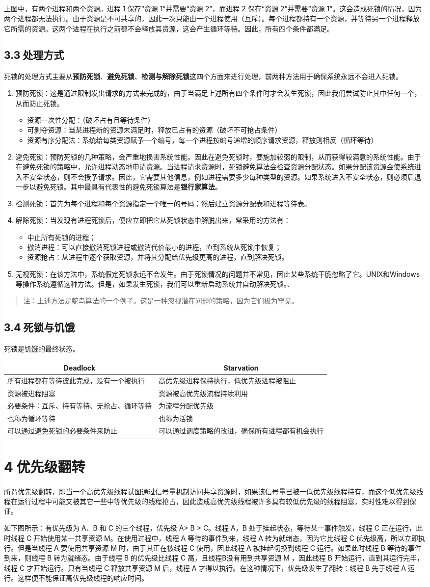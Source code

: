 上图中，有两个进程和两个资源。进程 1 保存“资源 1”并需要“资源 2”，而进程 2 保存“资源 2”并需要“资源 1”。这会造成死锁的情况，因为两个进程都无法执行。由于资源是不可共享的，因此一次只能由一个进程使用（互斥）。每个进程都持有一个资源，并等待另一个进程释放它所需的资源。这两个进程在执行之前都不会释放其资源，这会产生循环等待。因此，所有四个条件都满足。

## 3.3 处理方式

死锁的处理方式主要从**预防死锁**、**避免死锁**、**检测与解除死锁**这四个方面来进行处理，前两种方法用于确保系统永远不会进入死锁。

1. 预防死锁：这是通过限制发出请求的方式来完成的，由于当满足上述所有四个条件时才会发生死锁，因此我们尝试防止其中任何一个，从而防止死锁。

   - 资源一次性分配：（破坏占有且等待条件）  
   - 可剥夺资源：当某进程新的资源未满足时，释放已占有的资源（破坏不可抢占条件）
   -  资源有序分配法：系统给每类资源赋予一个编号，每一个进程按编号递增的顺序请求资源，释放则相反（循环等待）

2. 避免死锁：预防死锁的几种策略，会严重地损害系统性能。因此在避免死锁时，要施加较弱的限制，从而获得较满意的系统性能。由于在避免死锁的策略中，允许进程动态地申请资源。当进程请求资源时，死锁避免算法会检查资源分配状态。如果分配该资源会使系统进入不安全状态，则不会授予请求。因此，它需要其他信息，例如进程需要多少每种类型的资源。如果系统进入不安全状态，则必须后退一步以避免死锁。其中最具有代表性的避免死锁算法是**银行家算法**。

3. 检测死锁：首先为每个进程和每个资源指定一个唯一的号码；然后建立资源分配表和进程等待表。

4. 解除死锁：当发现有进程死锁后，便应立即把它从死锁状态中解脱出来，常采用的方法有：

   - 中止所有死锁的进程；
   - 撤消进程：可以直接撤消死锁进程或撤消代价最小的进程，直到系统从死锁中恢复；
   - 资源抢占：从进程中逐个获取资源，并将其分配给优先级更高的进程，直到解决死锁。

5. 无视死锁：在该方法中，系统假定死锁永远不会发生。由于死锁情况的问题并不常见，因此某些系统干脆忽略了它。UNIX和Windows等操作系统遵循这种方法。但是，如果发生死锁，我们可以重新启动系统并自动解决死锁。、

  > 注：上述方法是鸵鸟算法的一个例子。这是一种忽视潜在问题的策略，因为它们极为罕见。

## 3.4 死锁与饥饿

死锁是饥饿的最终状态。

| Deadlock                                   | Starvation                                       |
| ------------------------------------------ | ------------------------------------------------ |
| 所有进程都在等待彼此完成，没有一个被执行   | 高优先级进程保持执行，低优先级进程被阻止         |
| 资源被进程阻塞                             | 资源被高优先级流程持续利用                       |
| 必要条件：互斥、持有等待、无抢占、循环等待 | 为流程分配优先级                                 |
| 也称为循环等待                             | 也称为活锁                                       |
| 可以通过避免死锁的必要条件来防止           | 可以通过调度策略的改进，确保所有进程都有机会执行 |

# 4 优先级翻转

所谓优先级翻转，即当一个高优先级线程试图通过信号量机制访问共享资源时，如果该信号量已被一低优先级线程持有，而这个低优先级线程在运行过程中可能又被其它一些中等优先级的线程抢占，因此造成高优先级线程被许多具有较低优先级的线程阻塞，实时性难以得到保证。

如下图所示：有优先级为 A、B 和 C 的三个线程，优先级 A> B > C。线程 A，B 处于挂起状态，等待某一事件触发，线程 C 正在运行，此时线程 C 开始使用某一共享资源 M。在使用过程中，线程 A 等待的事件到来，线程 A 转为就绪态，因为它比线程 C 优先级高，所以立即执行。但是当线程 A 要使用共享资源 M 时，由于其正在被线程 C 使用，因此线程 A 被挂起切换到线程 C 运行。如果此时线程 B 等待的事件到来，则线程 B 转为就绪态。由于线程 B 的优先级比线程 C 高，且线程B没有用到共享资源 M ，因此线程 B 开始运行，直到其运行完毕，线程 C 才开始运行。只有当线程 C 释放共享资源 M 后，线程 A 才得以执行。在这种情况下，优先级发生了翻转：线程 B 先于线程 A 运行。这样便不能保证高优先级线程的响应时间。
